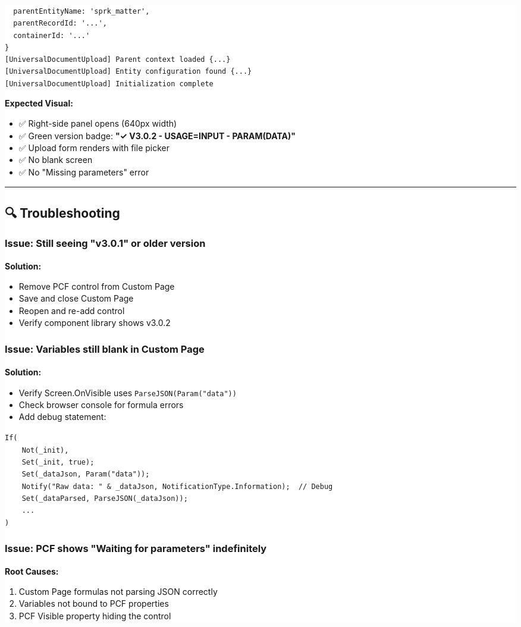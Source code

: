 ```
  parentEntityName: 'sprk_matter',
  parentRecordId: '...',
  containerId: '...'
}
[UniversalDocumentUpload] Parent context loaded {...}
[UniversalDocumentUpload] Entity configuration found {...}
[UniversalDocumentUpload] Initialization complete
```

**Expected Visual:**
- ✅ Right-side panel opens (640px width)
- ✅ Green version badge: **"✓ V3.0.2 - USAGE=INPUT - PARAM(DATA)"**
- ✅ Upload form renders with file picker
- ✅ No blank screen
- ✅ No "Missing parameters" error

---

## 🔍 Troubleshooting

### Issue: Still seeing "v3.0.1" or older version

**Solution:**
- Remove PCF control from Custom Page
- Save and close Custom Page
- Reopen and re-add control
- Verify component library shows v3.0.2

### Issue: Variables still blank in Custom Page

**Solution:**
- Verify Screen.OnVisible uses `ParseJSON(Param("data"))`
- Check browser console for formula errors
- Add debug statement:
```powerfx
If(
    Not(_init),
    Set(_init, true);
    Set(_dataJson, Param("data"));
    Notify("Raw data: " & _dataJson, NotificationType.Information);  // Debug
    Set(_dataParsed, ParseJSON(_dataJson));
    ...
)
```

### Issue: PCF shows "Waiting for parameters" indefinitely

**Root Causes:**
1. Custom Page formulas not parsing JSON correctly
2. Variables not bound to PCF properties
3. PCF Visible property hiding the control
